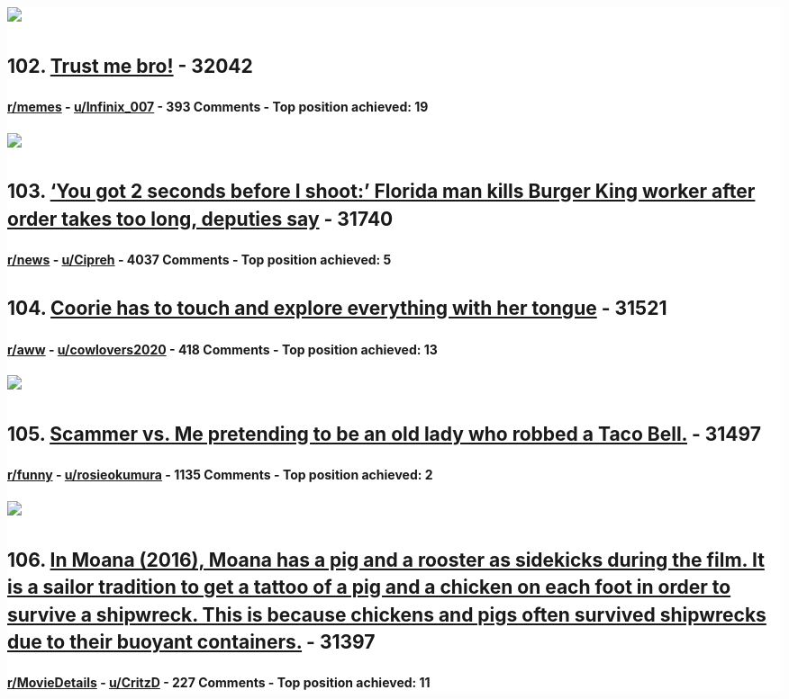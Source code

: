 <a href="https://i.redd.it/eer16mrtxue51.jpg"><img src="https://b.thumbs.redditmedia.com/BU0OuMGuDc4mfkWq4Wy3cn9144SKD4u1nDyrxZhljvE.jpg"></img></a>

## 102. [Trust me bro!](http://reddit.com/r/memes/comments/i2s4f5/trust_me_bro/) - 32042
#### [r/memes](http://reddit.com/r/memes) - [u/Infinix_007](http://reddit.com/u/Infinix_007) - 393 Comments - Top position achieved: 19

<a href="https://i.postimg.cc/fbptBPVX/download-1-2.jpg"><img src="https://b.thumbs.redditmedia.com/qyTGJUFrol4Wkg2kW7LE5fphZkqQkmAcWQkj2uTsKMY.jpg"></img></a>

## 103. [‘You got 2 seconds before I shoot:’ Florida man kills Burger King worker after order takes too long, deputies say](http://reddit.com/r/news/comments/i2pinl/you_got_2_seconds_before_i_shoot_florida_man/) - 31740
#### [r/news](http://reddit.com/r/news) - [u/Cipreh](http://reddit.com/u/Cipreh) - 4037 Comments - Top position achieved: 5

## 104. [Coorie has to touch and explore everything with her tongue](http://reddit.com/r/aww/comments/i368gv/coorie_has_to_touch_and_explore_everything_with/) - 31521
#### [r/aww](http://reddit.com/r/aww) - [u/cowlovers2020](http://reddit.com/u/cowlovers2020) - 418 Comments - Top position achieved: 13

<a href="https://v.redd.it/b6q4l4o3xue51"><img src="https://b.thumbs.redditmedia.com/7pKFEtFs4v502qz8qhebYPUbHp-xiYeFMipmJ2IuZDY.jpg"></img></a>

## 105. [Scammer vs. Me pretending to be an old lady who robbed a Taco Bell.](http://reddit.com/r/funny/comments/i38g2q/scammer_vs_me_pretending_to_be_an_old_lady_who/) - 31497
#### [r/funny](http://reddit.com/r/funny) - [u/rosieokumura](http://reddit.com/u/rosieokumura) - 1135 Comments - Top position achieved: 2

<a href="https://v.redd.it/s7slse05jve51"><img src="https://b.thumbs.redditmedia.com/mmup6mMhv3FwSS3C-i6wdEYJIZZfq7md5XfFML3uYUk.jpg"></img></a>

## 106. [In Moana (2016), Moana has a pig and a rooster as sidekicks during the film. It is a sailor tradition to get a tattoo of a pig and a chicken on each foot in order to survive a shipwreck. This is because chickens and pigs often survived shipwrecks due to their buoyant containers.](http://reddit.com/r/MovieDetails/comments/i34rix/in_moana_2016_moana_has_a_pig_and_a_rooster_as/) - 31397
#### [r/MovieDetails](http://reddit.com/r/MovieDetails) - [u/CritzD](http://reddit.com/u/CritzD) - 227 Comments - Top position achieved: 11
